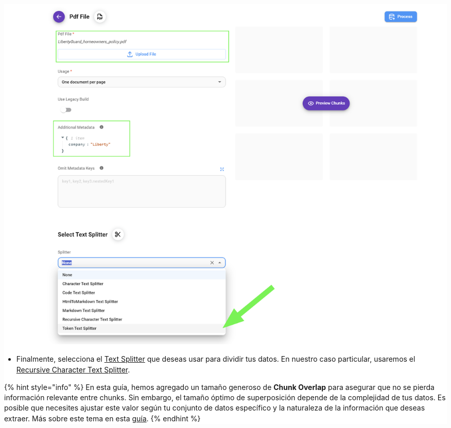 <figure><img src="../../.gitbook/assets/ds04.png" alt=""><figcaption></figcaption></figure>

* Finalmente, selecciona el [Text Splitter](../../integrations/langchain/text-splitters/) que deseas usar para dividir tus datos. En nuestro caso particular, usaremos el [Recursive Character Text Splitter](../../integrations/langchain/text-splitters/recursive-character-text-splitter.md).

{% hint style="info" %}
En esta guía, hemos agregado un tamaño generoso de **Chunk Overlap** para asegurar que no se pierda información relevante entre chunks. Sin embargo, el tamaño óptimo de superposición depende de la complejidad de tus datos. Es posible que necesites ajustar este valor según tu conjunto de datos específico y la naturaleza de la información que deseas extraer. Más sobre este tema en esta [guía](../use-cases/upserting-data.md).
{% endhint %}
